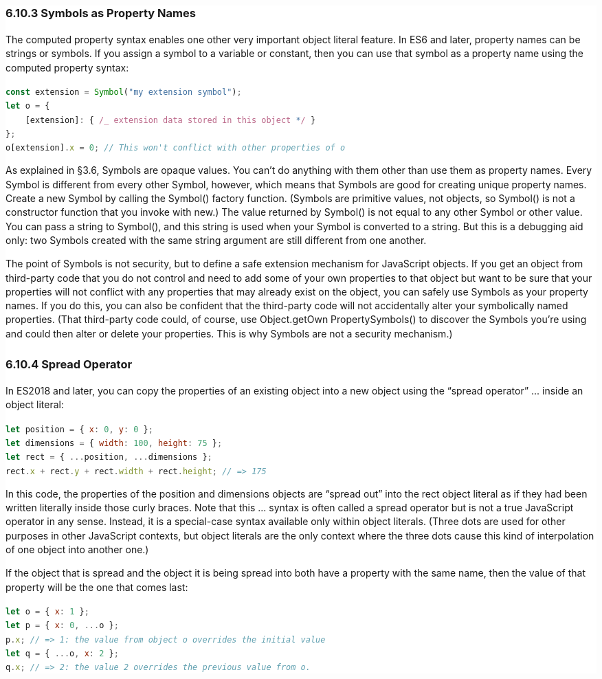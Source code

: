 ### 6.10.3 Symbols as Property Names

The computed property syntax enables one other very important object literal feature. In ES6 and later, property names can be strings or symbols. If you assign a symbol to a variable or constant, then you can use that symbol as a property name using the computed property syntax:

```js
const extension = Symbol("my extension symbol");
let o = {
    [extension]: { /_ extension data stored in this object */ }
};
o[extension].x = 0; // This won't conflict with other properties of o
```

As explained in §3.6, Symbols are opaque values. You can’t do anything with them other than use them as property names. Every Symbol is different from every other Symbol, however, which means that Symbols are good for creating unique property names. Create a new Symbol by calling the Symbol() factory function. (Symbols are primitive values, not objects, so Symbol() is not a constructor function that you invoke with new.) The value returned by Symbol() is not equal to any other Symbol or other value. You can pass a string to Symbol(), and this string is used when your Symbol is converted to a string. But this is a debugging aid only: two Symbols created with the same string argument are still different from one another.

The point of Symbols is not security, but to define a safe extension mechanism for JavaScript objects. If you get an object from third-party code that you do not control and need to add some of your own properties to that object but want to be sure that your properties will not conflict with any properties that may already exist on the object, you can safely use Symbols as your property names. If you do this, you can also be confident that the third-party code will not accidentally alter your symbolically named properties. (That third-party code could, of course, use Object.getOwn PropertySymbols() to discover the Symbols you’re using and could then alter or delete your properties. This is why Symbols are not a security mechanism.)

### 6.10.4 Spread Operator

In ES2018 and later, you can copy the properties of an existing object into a new object using the “spread operator” ... inside an object literal:

```js
let position = { x: 0, y: 0 };
let dimensions = { width: 100, height: 75 };
let rect = { ...position, ...dimensions };
rect.x + rect.y + rect.width + rect.height; // => 175
```

In this code, the properties of the position and dimensions objects are “spread out” into the rect object literal as if they had been written literally inside those curly braces. Note that this ... syntax is often called a spread operator but is not a true JavaScript operator in any sense. Instead, it is a special-case syntax available only within object literals. (Three dots are used for other purposes in other JavaScript contexts, but object literals are the only context where the three dots cause this kind of interpolation of one object into another one.)

If the object that is spread and the object it is being spread into both have a property with the same name, then the value of that property will be the one that comes last:

```js
let o = { x: 1 };
let p = { x: 0, ...o };
p.x; // => 1: the value from object o overrides the initial value
let q = { ...o, x: 2 };
q.x; // => 2: the value 2 overrides the previous value from o.
```


  [PROPERTY_NAME]: 1,
  [computePropertyName()]: 2,